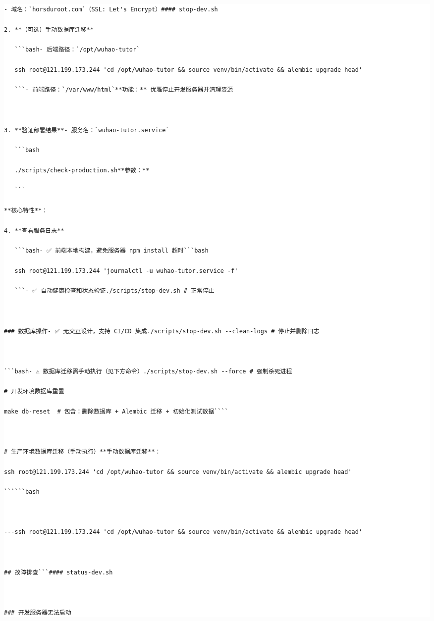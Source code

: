 ```````
- 域名：`horsduroot.com`（SSL: Let's Encrypt）#### stop-dev.sh

2. **（可选）手动数据库迁移**

   ```bash- 后端路径：`/opt/wuhao-tutor`

   ssh root@121.199.173.244 'cd /opt/wuhao-tutor && source venv/bin/activate && alembic upgrade head'

   ```- 前端路径：`/var/www/html`**功能：** 优雅停止开发服务器并清理资源



3. **验证部署结果**- 服务名：`wuhao-tutor.service`

   ```bash

   ./scripts/check-production.sh**参数：**

   ```

**核心特性**：

4. **查看服务日志**

   ```bash- ✅ 前端本地构建，避免服务器 npm install 超时```bash

   ssh root@121.199.173.244 'journalctl -u wuhao-tutor.service -f'

   ```- ✅ 自动健康检查和状态验证./scripts/stop-dev.sh # 正常停止



### 数据库操作- ✅ 无交互设计，支持 CI/CD 集成./scripts/stop-dev.sh --clean-logs # 停止并删除日志



```bash- ⚠️ 数据库迁移需手动执行（见下方命令）./scripts/stop-dev.sh --force # 强制杀死进程

# 开发环境数据库重置

make db-reset  # 包含：删除数据库 + Alembic 迁移 + 初始化测试数据````



# 生产环境数据库迁移（手动执行）**手动数据库迁移**：

ssh root@121.199.173.244 'cd /opt/wuhao-tutor && source venv/bin/activate && alembic upgrade head'

``````bash---



---ssh root@121.199.173.244 'cd /opt/wuhao-tutor && source venv/bin/activate && alembic upgrade head'



## 故障排查```#### status-dev.sh



### 开发服务器无法启动

```````